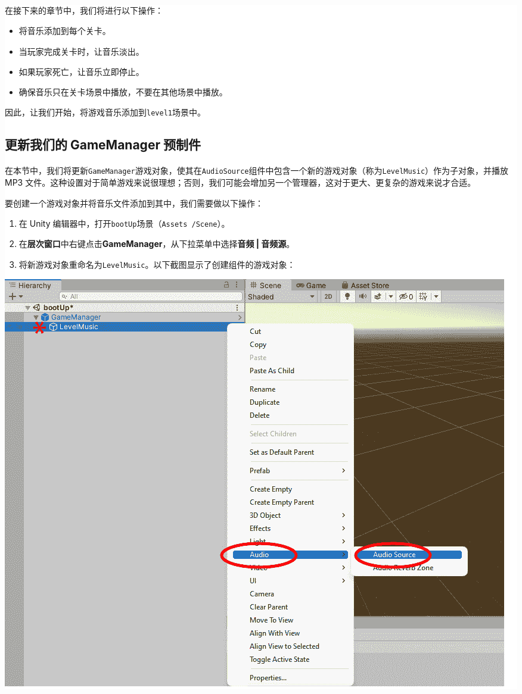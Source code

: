 在接下来的章节中，我们将进行以下操作：

+   将音乐添加到每个关卡。

+   当玩家完成关卡时，让音乐淡出。

+   如果玩家死亡，让音乐立即停止。

+   确保音乐只在关卡场景中播放，不要在其他场景中播放。

因此，让我们开始，将游戏音乐添加到`level1`场景中。

## 更新我们的 GameManager 预制件

在本节中，我们将更新`GameManager`游戏对象，使其在`AudioSource`组件中包含一个新的游戏对象（称为`LevelMusic`）作为子对象，并播放 MP3 文件。这种设置对于简单游戏来说很理想；否则，我们可能会增加另一个管理器，这对于更大、更复杂的游戏来说才合适。

要创建一个游戏对象并将音乐文件添加到其中，我们需要做以下操作：

1.  在 Unity 编辑器中，打开`bootUp`场景（`Assets /Scene`）。

1.  在**层次窗口**中右键点击**GameManager**，从下拉菜单中选择**音频 | 音频源**。

1.  将新游戏对象重命名为`LevelMusic`。以下截图显示了创建组件的游戏对象：

![图 10.1 – 创建音频源组件](img/Figure_10.01_B18381.jpg)
